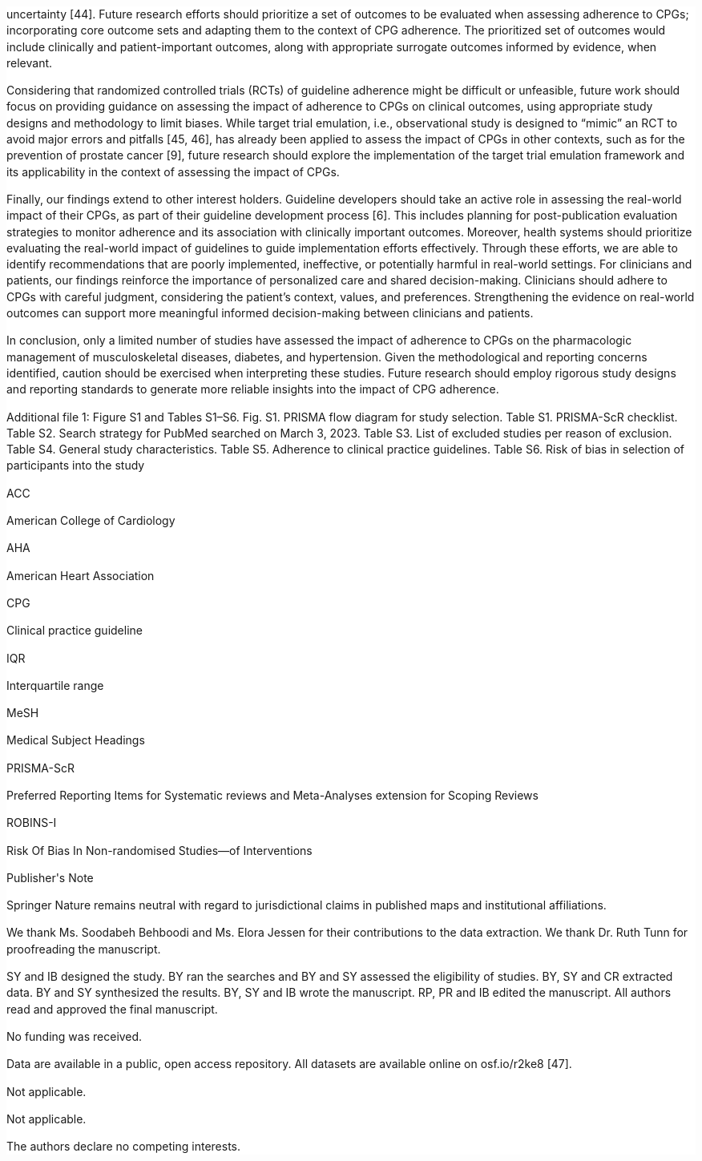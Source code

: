 uncertainty [<xref ref-type="bibr" rid="CR44">44</xref>]. Future research efforts should prioritize a set of outcomes to be evaluated when assessing adherence to CPGs; incorporating core outcome sets and adapting them to the context of CPG adherence. The prioritized set of outcomes would include clinically and patient-important outcomes, along with appropriate surrogate outcomes informed by evidence, when relevant.</p><p id="Par62">Considering that randomized controlled trials (RCTs) of guideline adherence might be difficult or unfeasible, future work should focus on providing guidance on assessing the impact of adherence to CPGs on clinical outcomes, using appropriate study designs and methodology to limit biases. While target trial emulation, i.e., observational study is designed to &#x0201c;mimic&#x0201d; an RCT to avoid major errors and pitfalls [<xref ref-type="bibr" rid="CR45">45</xref>, <xref ref-type="bibr" rid="CR46">46</xref>], has already been applied to assess the impact of CPGs in other contexts, such as for the prevention of prostate cancer [<xref ref-type="bibr" rid="CR9">9</xref>], future research should explore the implementation of the target trial emulation framework and its applicability in the context of assessing the impact of CPGs.</p><p id="Par63">Finally, our findings extend to other interest holders. Guideline developers should take an active role in assessing the real-world impact of their CPGs, as part of their guideline development process [<xref ref-type="bibr" rid="CR6">6</xref>]. This includes planning for post-publication evaluation strategies to monitor adherence and its association with clinically important outcomes. Moreover, health systems should prioritize evaluating the real-world impact of guidelines to guide implementation efforts effectively. Through these efforts, we are able to identify recommendations that are poorly implemented, ineffective, or potentially harmful in real-world settings. For clinicians and patients, our findings reinforce the importance of personalized care and shared decision-making. Clinicians should adhere to CPGs with careful judgment, considering the patient&#x02019;s context, values, and preferences. Strengthening the evidence on real-world outcomes can support more meaningful informed decision-making between clinicians and patients.</p></sec></sec><sec id="Sec23"><title>Conclusions</title><p id="Par64">In conclusion, only a limited number of studies have assessed the impact of adherence to CPGs on the pharmacologic management of musculoskeletal diseases, diabetes, and hypertension. Given the methodological and reporting concerns identified, caution should be exercised when interpreting these studies. Future research should employ rigorous study designs and reporting standards to generate more reliable insights into the impact of CPG adherence.</p></sec><sec id="Sec24" sec-type="supplementary-material"><title>Supplementary Information</title><p>
<supplementary-material content-type="local-data" id="MOESM1"><media xlink:href="12916_2025_4257_MOESM1_ESM.docx"><caption><p>Additional file 1: Figure S1 and Tables S1&#x02013;S6. Fig. S1. PRISMA flow diagram for study selection. Table S1. PRISMA-ScR checklist. Table S2. Search strategy for PubMed searched on March 3, 2023. Table S3. List of excluded studies per reason of exclusion. Table S4. General study characteristics. Table S5. Adherence to clinical practice guidelines. Table S6. Risk of bias in selection of participants into the study</p></caption></media></supplementary-material></p></sec></body><back><glossary><title>Abbreviations</title><def-list><def-item><term>ACC</term><def><p id="Par8">American College of Cardiology</p></def></def-item><def-item><term>AHA</term><def><p id="Par9">American Heart Association</p></def></def-item><def-item><term>CPG</term><def><p id="Par10">Clinical practice guideline</p></def></def-item><def-item><term>IQR</term><def><p id="Par11">Interquartile range</p></def></def-item><def-item><term>MeSH</term><def><p id="Par12">Medical Subject Headings</p></def></def-item><def-item><term>PRISMA-ScR</term><def><p id="Par13">Preferred Reporting Items for Systematic reviews and Meta-Analyses extension for Scoping Reviews</p></def></def-item><def-item><term>ROBINS-I</term><def><p id="Par14">Risk Of Bias In Non-randomised Studies&#x02014;of Interventions</p></def></def-item></def-list></glossary><fn-group><fn><p><bold>Publisher's Note</bold></p><p>Springer Nature remains neutral with regard to jurisdictional claims in published maps and institutional affiliations.</p></fn></fn-group><ack><title>Acknowledgements</title><p>We thank Ms. Soodabeh Behboodi and Ms. Elora Jessen for their contributions to the data extraction. We thank Dr. Ruth Tunn for proofreading the manuscript.</p></ack><notes notes-type="author-contribution"><title>Author Contribution</title><p>SY and IB designed the study. BY ran the searches and BY and SY assessed the eligibility of studies. BY, SY and CR extracted data. BY and SY synthesized the results. BY, SY and IB wrote the manuscript. RP, PR and IB edited the manuscript. All authors read and approved the final manuscript.</p></notes><notes notes-type="funding-information"><title>Funding</title><p>No funding was received.</p></notes><notes notes-type="data-availability"><title>Data availability</title><p>Data are available in a public, open access repository. All datasets are available online on&#x000a0;osf.io/r2ke8 [<xref ref-type="bibr" rid="CR47">47</xref>].</p></notes><notes><title>Declarations</title><notes id="FPar1"><title>Ethics approval and consent to participate</title><p id="Par65">Not applicable.</p></notes><notes id="FPar3"><title>Consent for publication</title><p id="Par66">Not applicable.</p></notes><notes id="FPar4" notes-type="COI-statement"><title>Competing interests</title><p id="Par67">The authors declare no competing interests.
</p></notes></notes><ref-list id="Bib1"><title>References